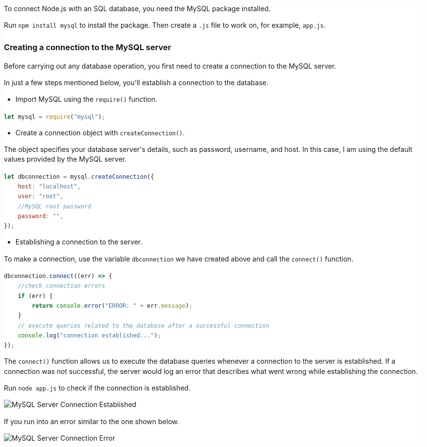To connect Node.js with an SQL database, you need the MySQL package installed.

Run `npm install mysql` to install the package. Then create a `.js` file to work on, for example, `app.js`.

### Creating a connection to the MySQL server
Before carrying out any database operation, you first need to create a connection to the MySQL server.

In just a few steps mentioned below, you'll establish a connection to the database.

- Import MySQL using the `require()` function.

```js
let mysql = require("mysql");
```

- Create a connection object with `createConnection()`.

The object specifies your database server's details, such as password, username, and host. In this case, I am using the default values provided by the MySQL server.

```js
let dbconnection = mysql.createConnection({
    host: "localhost",
    user: "root",
    //MySQL root password
    password: "",
});
```

- Establishing a connection to the server.

To make a connection, use the variable `dbconnection` we have created above and call the `connect()` function.

```js
dbconnection.connect((err) => {
    //check connection errors
    if (err) {
        return console.error("ERROR: " + err.message);
    }
    // execute queries related to the database after a successful connection
    console.log("connection established...");
});
```

The `connect()` function allows us to execute the database queries whenever a connection to the server is established. If a connection was not successful, the server would log an error that describes what went wrong while establishing the connection.

Run `node app.js` to check if the connection is established.

![MySQL Server Connection Established](/engineering-education/mysql-with-node-js/connection-established.png)

If you run into an error similar to the one shown below.

![MySQL Server Connection Error](/engineering-education/mysql-with-node-js/error.jpg)
